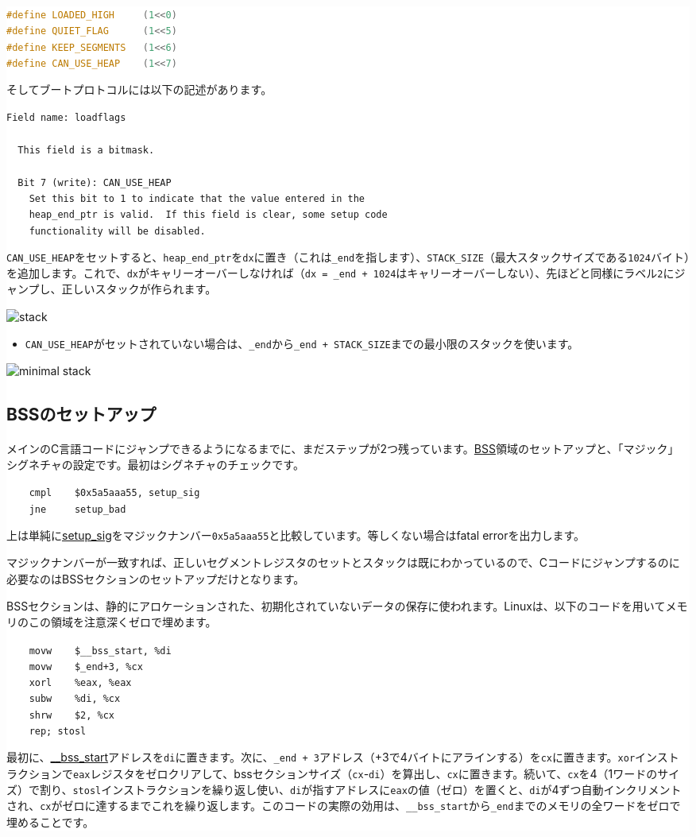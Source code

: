 ```C
#define LOADED_HIGH     (1<<0)
#define QUIET_FLAG      (1<<5)
#define KEEP_SEGMENTS   (1<<6)
#define CAN_USE_HEAP    (1<<7)
```

そしてブートプロトコルには以下の記述があります。

```
Field name: loadflags

  This field is a bitmask.

  Bit 7 (write): CAN_USE_HEAP
    Set this bit to 1 to indicate that the value entered in the
    heap_end_ptr is valid.  If this field is clear, some setup code
    functionality will be disabled.
```

`CAN_USE_HEAP`をセットすると、`heap_end_ptr`を`dx`に置き（これは`_end`を指します）、`STACK_SIZE`（最大スタックサイズである`1024`バイト）を追加します。これで、`dx`がキャリーオーバーしなければ（`dx = _end + 1024`はキャリーオーバーしない）、先ほどと同様にラベル`2`にジャンプし、正しいスタックが作られます。

![stack](http://oi62.tinypic.com/dr7b5w.jpg)

- `CAN_USE_HEAP`がセットされていない場合は、`_end`から`_end + STACK_SIZE`までの最小限のスタックを使います。

![minimal stack](http://oi60.tinypic.com/28w051y.jpg)

## BSSのセットアップ

メインのC言語コードにジャンプできるようになるまでに、まだステップが2つ残っています。[BSS](https://en.wikipedia.org/wiki/.bss)領域のセットアップと、「マジック」シグネチャの設定です。最初はシグネチャのチェックです。

```assembly
    cmpl    $0x5a5aaa55, setup_sig
    jne     setup_bad
```

上は単純に[setup_sig](https://github.com/torvalds/linux/blob/v4.16/arch/x86/boot/setup.ld)をマジックナンバー`0x5a5aaa55`と比較しています。等しくない場合はfatal errorを出力します。

マジックナンバーが一致すれば、正しいセグメントレジスタのセットとスタックは既にわかっているので、Cコードにジャンプするのに必要なのはBSSセクションのセットアップだけとなります。

BSSセクションは、静的にアロケーションされた、初期化されていないデータの保存に使われます。Linuxは、以下のコードを用いてメモリのこの領域を注意深くゼロで埋めます。

```assembly
    movw    $__bss_start, %di
    movw    $_end+3, %cx
    xorl    %eax, %eax
    subw    %di, %cx
    shrw    $2, %cx
    rep; stosl
```

最初に、[__bss_start](https://github.com/torvalds/linux/blob/v4.16/arch/x86/boot/setup.ld)アドレスを`di`に置きます。次に、`_end + 3`アドレス（+3で4バイトにアラインする）を`cx`に置きます。`xor`インストラクションで`eax`レジスタをゼロクリアして、bssセクションサイズ（`cx`-`di`）を算出し、`cx`に置きます。続いて、`cx`を4（1ワードのサイズ）で割り、`stosl`インストラクションを繰り返し使い、`di`が指すアドレスに`eax`の値（ゼロ）を置くと、`di`が4ずつ自動インクリメントされ、`cx`がゼロに達するまでこれを繰り返します。このコードの実際の効用は、`__bss_start`から`_end`までのメモリの全ワードをゼロで埋めることです。
